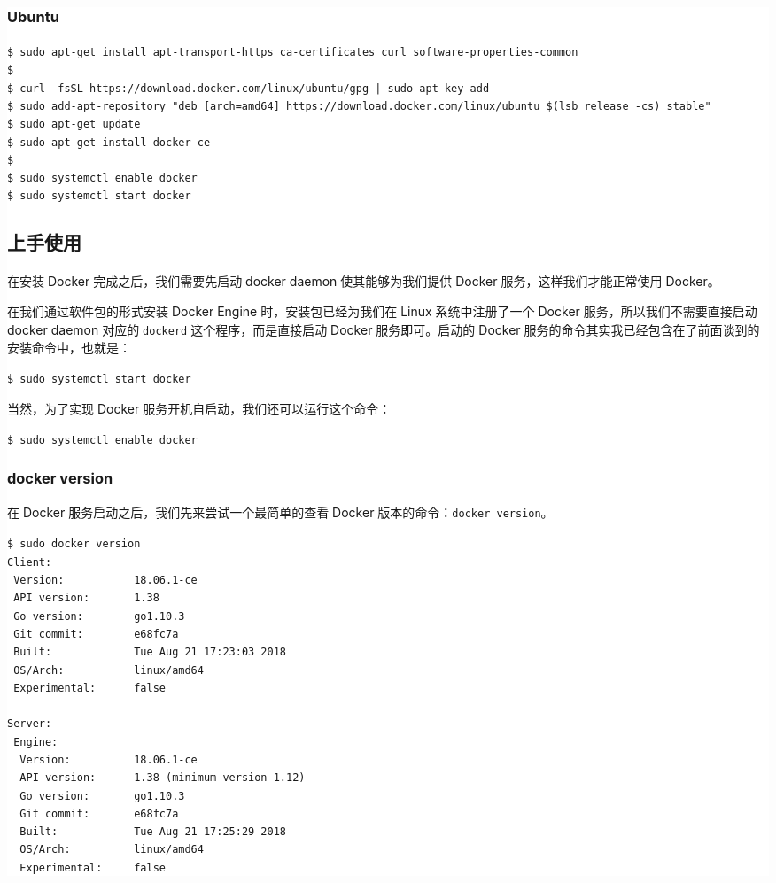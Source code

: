 ### Ubuntu

```
$ sudo apt-get install apt-transport-https ca-certificates curl software-properties-common
$
$ curl -fsSL https://download.docker.com/linux/ubuntu/gpg | sudo apt-key add -
$ sudo add-apt-repository "deb [arch=amd64] https://download.docker.com/linux/ubuntu $(lsb_release -cs) stable"
$ sudo apt-get update
$ sudo apt-get install docker-ce
$
$ sudo systemctl enable docker
$ sudo systemctl start docker

```

## 上手使用

在安装 Docker 完成之后，我们需要先启动 docker daemon 使其能够为我们提供 Docker 服务，这样我们才能正常使用 Docker。

在我们通过软件包的形式安装 Docker Engine 时，安装包已经为我们在 Linux 系统中注册了一个 Docker 服务，所以我们不需要直接启动 docker daemon 对应的 `dockerd` 这个程序，而是直接启动 Docker 服务即可。启动的 Docker 服务的命令其实我已经包含在了前面谈到的安装命令中，也就是：

```
$ sudo systemctl start docker

```

当然，为了实现 Docker 服务开机自启动，我们还可以运行这个命令：

```
$ sudo systemctl enable docker

```

### docker version

在 Docker 服务启动之后，我们先来尝试一个最简单的查看 Docker 版本的命令：`docker version`。

```
$ sudo docker version
Client:
 Version:           18.06.1-ce
 API version:       1.38
 Go version:        go1.10.3
 Git commit:        e68fc7a
 Built:             Tue Aug 21 17:23:03 2018
 OS/Arch:           linux/amd64
 Experimental:      false

Server:
 Engine:
  Version:          18.06.1-ce
  API version:      1.38 (minimum version 1.12)
  Go version:       go1.10.3
  Git commit:       e68fc7a
  Built:            Tue Aug 21 17:25:29 2018
  OS/Arch:          linux/amd64
  Experimental:     false

```
